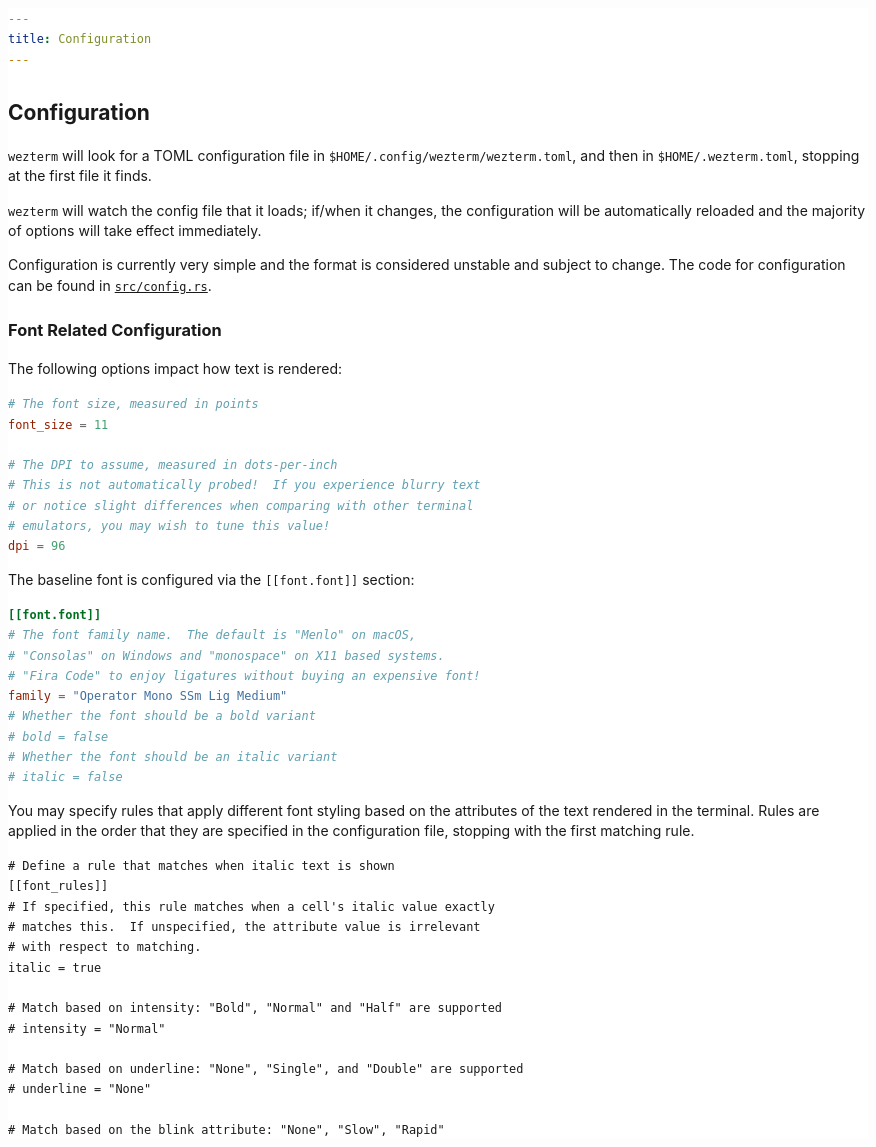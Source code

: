 ```yaml
---
title: Configuration
---
```


## Configuration

`wezterm` will look for a TOML configuration file in `$HOME/.config/wezterm/wezterm.toml`,
and then in `$HOME/.wezterm.toml`, stopping at the first file it finds.

`wezterm` will watch the config file that it loads; if/when it changes, the configuration
will be automatically reloaded and the majority of options will take effect immediately.

Configuration is currently very simple and the format is considered unstable and subject
to change.  The code for configuration can be found in [`src/config.rs`](https://github.com/wez/wezterm/blob/master/src/config.rs).


### Font Related Configuration

The following options impact how text is rendered:

```toml
# The font size, measured in points
font_size = 11

# The DPI to assume, measured in dots-per-inch
# This is not automatically probed!  If you experience blurry text
# or notice slight differences when comparing with other terminal
# emulators, you may wish to tune this value!
dpi = 96
```

The baseline font is configured via the `[[font.font]]` section:

```toml
[[font.font]]
# The font family name.  The default is "Menlo" on macOS,
# "Consolas" on Windows and "monospace" on X11 based systems.
# "Fira Code" to enjoy ligatures without buying an expensive font!
family = "Operator Mono SSm Lig Medium"
# Whether the font should be a bold variant
# bold = false
# Whether the font should be an italic variant
# italic = false
```

You may specify rules that apply different font styling based on
the attributes of the text rendered in the terminal.  Rules are
applied in the order that they are specified in the configuration
file, stopping with the first matching rule.

```
# Define a rule that matches when italic text is shown
[[font_rules]]
# If specified, this rule matches when a cell's italic value exactly
# matches this.  If unspecified, the attribute value is irrelevant
# with respect to matching.
italic = true

# Match based on intensity: "Bold", "Normal" and "Half" are supported
# intensity = "Normal"

# Match based on underline: "None", "Single", and "Double" are supported
# underline = "None"

# Match based on the blink attribute: "None", "Slow", "Rapid"
```